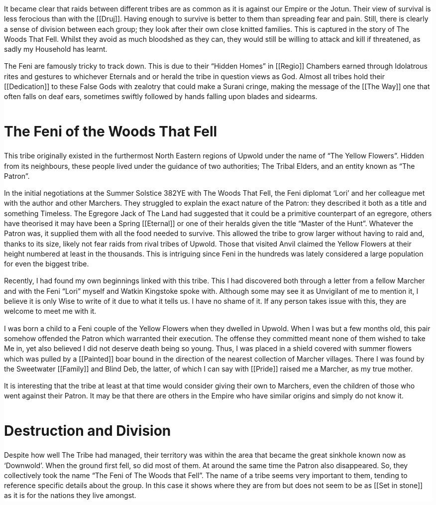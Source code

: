  It became clear that raids between different tribes are as common as it is against our  Empire or the Jotun. Their view of survival is less ferocious than with the [[Druj]].  Having enough to survive is better to them than spreading fear and pain. Still, there  is clearly a sense of division between each group; they look after their own close  knitted families. This is captured in the story of The Woods That Fell. Whilst they  avoid as much bloodshed as they can, they would still be willing to attack and kill if threatened, as sadly my Household has learnt.
 
 The Feni are famously tricky to track down. This is due to their “Hidden Homes” in  [[Regio]] Chambers earned through Idolatrous rites and gestures to whichever Eternals  and or herald the tribe in question views as God. Almost all tribes hold their  [[Dedication]] to these False Gods with zealotry that could make a Surani cringe, making  the message of the [[The Way]] one that often falls on deaf ears, sometimes swiftly  followed by hands falling upon blades and sidearms.
 
 # The Feni of the Woods That Fell
 
 This tribe originally existed in the furthermost North Eastern regions of Upwold  under the name of “The Yellow Flowers”. Hidden from its neighbours, these people  lived under the guidance of two authorities; The Tribal Elders, and an entity known  as “The Patron”.
 
 In the initial negotiations at the Summer Solstice 382YE with The Woods That Fell, the  Feni diplomat ‘Lori’ and her colleague met with the author and other Marchers. They  struggled to explain the exact nature of the Patron: they described it both as a title  and something Timeless. The Egregore Jack of The Land had suggested that it could  be a primitive counterpart of an egregore, others have theorised it may have been a  Spring [[Eternal]] or one of their heralds given the title “Master of the Hunt”.  Whatever the Patron was, it supplied them with all the food needed to survive. This  allowed the tribe to grow larger without having to raid and, thanks to its size, likely not fear raids from rival tribes of Upwold. Those that visited Anvil claimed the  Yellow Flowers at their height numbered at least in the thousands. This is intriguing  since Feni in the hundreds was lately considered a large population for even the  biggest tribe.
 
 Recently, I had found my own beginnings linked with this tribe. This I had  discovered both through a letter from a fellow Marcher and with the Feni “Lori”  myself and Watkin Kingstoke spoke with. Although some may see it as Unvigilant of  me to mention it, I believe it is only Wise to write of it due to what it tells us. I have  no shame of it. If any person takes issue with this, they are welcome to meet me with it.
 
 I was born a child to a Feni couple of the Yellow Flowers when they dwelled in  Upwold. When I was but a few months old, this pair somehow offended the Patron  which warranted their execution. The offense they committed meant none of them  wished to take Me in, yet also believed I did not deserve death being so young. Thus, I was placed in a shield covered with summer flowers which was pulled by a [[Painted]] boar bound in the direction of the nearest collection of Marcher villages. There I was found by the Sweetwater [[Family]] and Blind Deb, the latter, of which I can say with [[Pride]] raised me a Marcher, as my true mother.
 
 It is interesting that the tribe at least at that time would consider giving their own to Marchers, even the children of those who went against their Patron. It may be that there are others in the Empire who have similar origins and simply do not know it. 
 
 # Destruction and Division
 
 Despite how well The Tribe had managed, their territory was within the area that became the great sinkhole known now as ‘Downwold’. When the ground first fell, so did most of them. At around the same time the Patron also disappeared. So, they collectively took the name “The Feni of The Woods that Fell”. The name of a tribe seems very important to them, tending to reference specific details about the group. In this case it shows where they are from but does not seem to be as [[Set in stone]] as it is for the nations they live amongst.
 